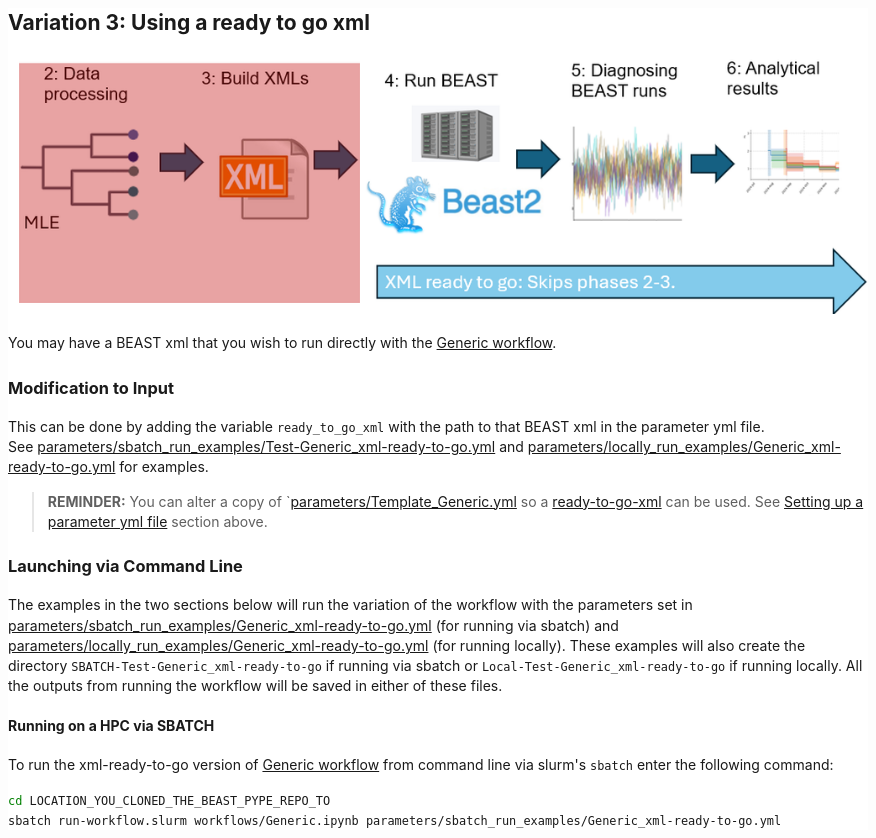 ## Variation 3: Using a ready to go xml

![simple_workflow_xml_ready.png](image_files/simple_workflow_xml_ready.png)

You may have a BEAST xml that you wish to run directly with the [Generic workflow](https://github.com/m-d-grunnill/BEAST_pype/blob/main/workflows/Generic.ipynb).  

### Modification to Input
This can be done by adding the variable `ready_to_go_xml` with the path to that BEAST xml in the parameter yml file.  
See [parameters/sbatch_run_examples/Test-Generic_xml-ready-to-go.yml](https://github.com/m-d-grunnill/BEAST_pype/blob/main/parameters/sbatch_run_examples/Generic_xml-ready-to-go.yml) and [parameters/locally_run_examples/Generic_xml-ready-to-go.yml](https://github.com/m-d-grunnill/BEAST_pype/blob/main/parameters/locally_run_examples/Generic_xml-ready-to-go.yml) for examples. 

> **REMINDER:** You can alter a copy of `[parameters/Template_Generic.yml](https://github.com/m-d-grunnill/BEAST_pype/blob/main/parameters/Template_Generic.yml) so a [ready-to-go-xml](Glossary-of-Terms.md#ready-to-go-xml) can be used. See [Setting up a parameter yml file](#setting-up-a-parameter-yml-file-) section above.

### Launching via Command Line
The examples in the two sections below will run the variation of the workflow with
the parameters set in [parameters/sbatch_run_examples/Generic_xml-ready-to-go.yml](https://github.com/m-d-grunnill/BEAST_pype/blob/main/parameters/sbatch_run_examples/Generic_xml-ready-to-go.yml) (for running via sbatch) and [parameters/locally_run_examples/Generic_xml-ready-to-go.yml](https://github.com/m-d-grunnill/BEAST_pype/blob/main/parameters/locally_run_examples/Generic_xml-ready-to-go.yml) (for running locally). These examples will
also create the directory `SBATCH-Test-Generic_xml-ready-to-go` if running via sbatch or `Local-Test-Generic_xml-ready-to-go` if running locally. All the outputs from running the workflow will be saved in either of these files.

#### Running on a HPC via SBATCH
To run the xml-ready-to-go version of [Generic workflow](https://github.com/m-d-grunnill/BEAST_pype/blob/main/workflows/Generic.ipynb) from command line via slurm's `sbatch` enter the following command:
```bash
cd LOCATION_YOU_CLONED_THE_BEAST_PYPE_REPO_TO
sbatch run-workflow.slurm workflows/Generic.ipynb parameters/sbatch_run_examples/Generic_xml-ready-to-go.yml
```
